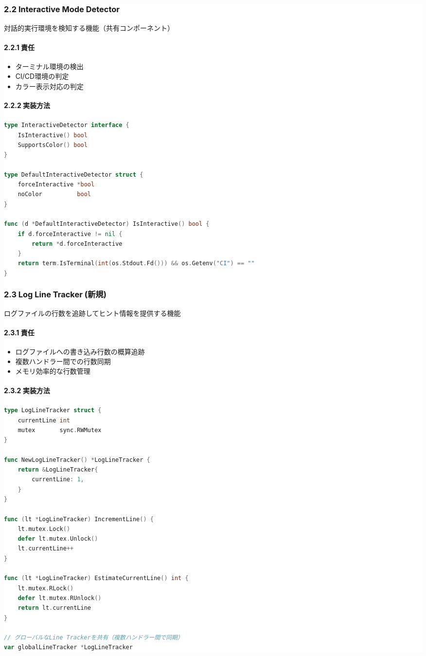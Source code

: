### 2.2 Interactive Mode Detector
対話的実行環境を検知する機能（共有コンポーネント）

#### 2.2.1 責任
- ターミナル環境の検出
- CI/CD環境の判定
- カラー表示対応の判定

#### 2.2.2 実装方法
```go
type InteractiveDetector interface {
    IsInteractive() bool
    SupportsColor() bool
}

type DefaultInteractiveDetector struct {
    forceInteractive *bool
    noColor          bool
}

func (d *DefaultInteractiveDetector) IsInteractive() bool {
    if d.forceInteractive != nil {
        return *d.forceInteractive
    }
    return term.IsTerminal(int(os.Stdout.Fd())) && os.Getenv("CI") == ""
}
```

### 2.3 Log Line Tracker (新規)
ログファイルの行数を追跡してヒント情報を提供する機能

#### 2.3.1 責任
- ログファイルへの書き込み行数の概算追跡
- 複数ハンドラー間での行数同期
- メモリ効率的な行数管理

#### 2.3.2 実装方法
```go
type LogLineTracker struct {
    currentLine int
    mutex       sync.RWMutex
}

func NewLogLineTracker() *LogLineTracker {
    return &LogLineTracker{
        currentLine: 1,
    }
}

func (lt *LogLineTracker) IncrementLine() {
    lt.mutex.Lock()
    defer lt.mutex.Unlock()
    lt.currentLine++
}

func (lt *LogLineTracker) EstimateCurrentLine() int {
    lt.mutex.RLock()
    defer lt.mutex.RUnlock()
    return lt.currentLine
}

// グローバルなLine Trackerを共有（複数ハンドラー間で同期）
var globalLineTracker *LogLineTracker
```